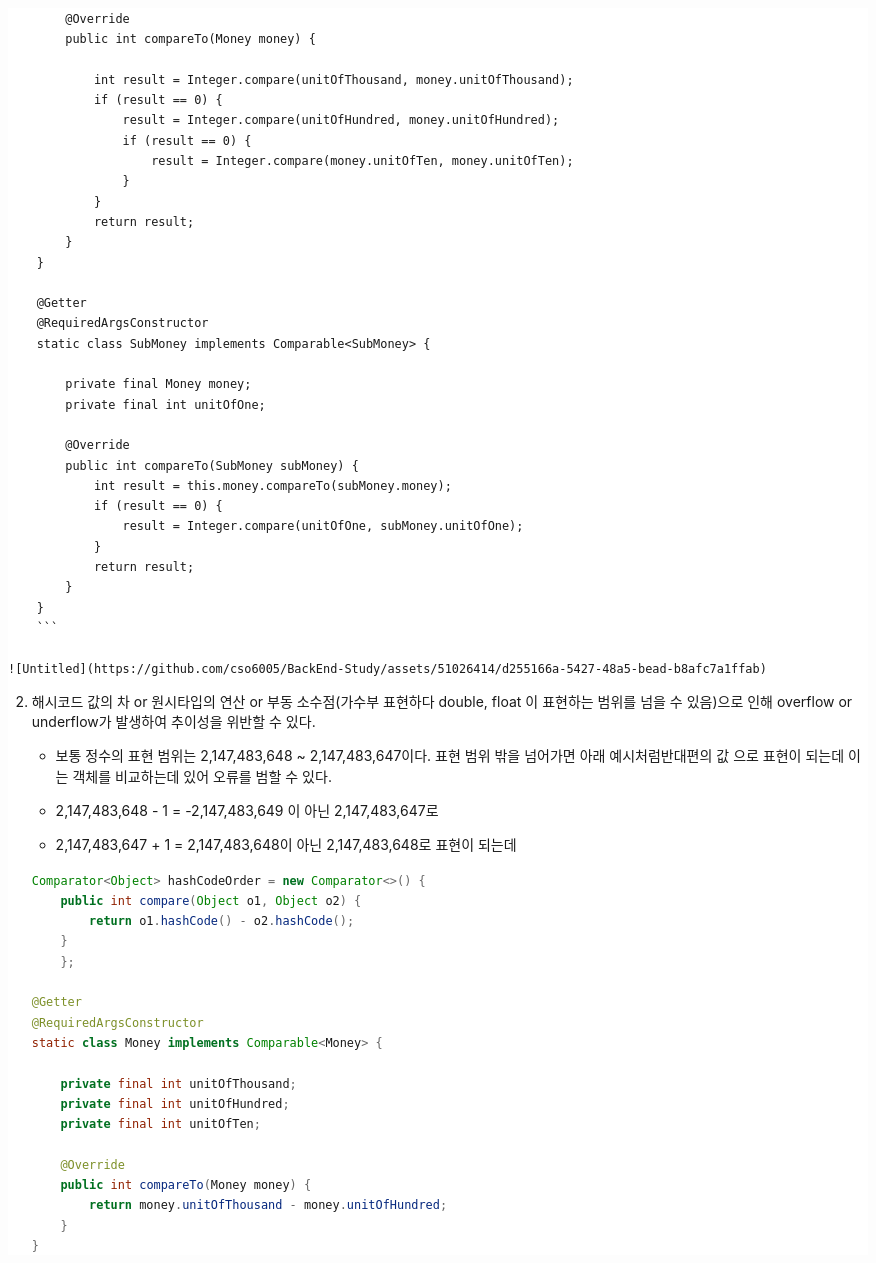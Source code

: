             @Override
            public int compareTo(Money money) {
        
                int result = Integer.compare(unitOfThousand, money.unitOfThousand);
                if (result == 0) {
                    result = Integer.compare(unitOfHundred, money.unitOfHundred);
                    if (result == 0) {
                        result = Integer.compare(money.unitOfTen, money.unitOfTen);
                    }
                }
                return result;
            }
        }
        
        @Getter
        @RequiredArgsConstructor
        static class SubMoney implements Comparable<SubMoney> {
        
            private final Money money;
            private final int unitOfOne;
        
            @Override
            public int compareTo(SubMoney subMoney) {
                int result = this.money.compareTo(subMoney.money);
                if (result == 0) {
                    result = Integer.compare(unitOfOne, subMoney.unitOfOne);
                }
                return result;
            }
        }
        ```

    ![Untitled](https://github.com/cso6005/BackEnd-Study/assets/51026414/d255166a-5427-48a5-bead-b8afc7a1ffab)

2. 해시코드 값의 차 or 원시타입의 연산 or 부동 소수점(가수부 표현하다 double, float 이 표현하는 범위를 넘을 수 있음)으로 인해 overflow or underflow가 발생하여 추이성을 위반할 수 있다.

    - 보통 정수의 표현 범위는 2,147,483,648 ~ 2,147,483,647이다. 표현 범위 밖을 넘어가면 아래 예시처럼반대편의 값 으로 표현이 되는데 이는 객체를 비교하는데 있어 오류를 범할 수 있다.

    - 2,147,483,648 - 1 = -2,147,483,649 이 아닌 2,147,483,647로
    - 2,147,483,647 + 1 = 2,147,483,648이 아닌 2,147,483,648로 표현이 되는데
    
    ```java
    Comparator<Object> hashCodeOrder = new Comparator<>() {
        public int compare(Object o1, Object o2) {
            return o1.hashCode() - o2.hashCode();
        }
        };

    @Getter
    @RequiredArgsConstructor
    static class Money implements Comparable<Money> {

        private final int unitOfThousand;
        private final int unitOfHundred;
        private final int unitOfTen;

        @Override
        public int compareTo(Money money) {
            return money.unitOfThousand - money.unitOfHundred;
        }
    }
    ```